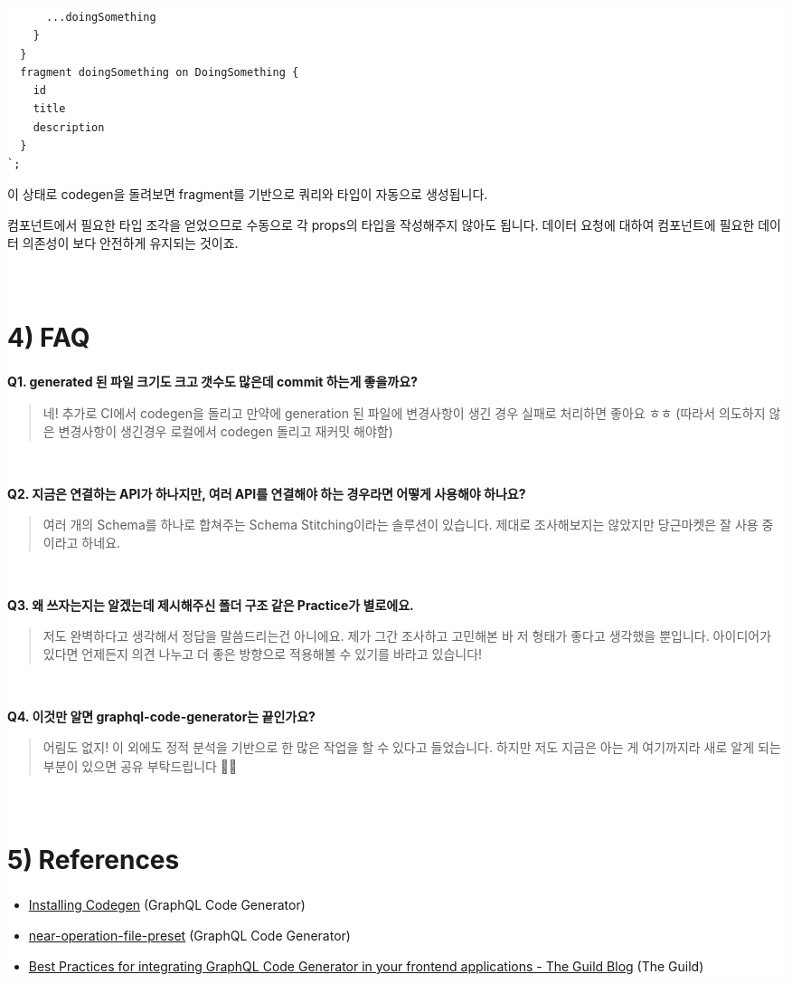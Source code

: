 ```tsx
      ...doingSomething
    }
  }
  fragment doingSomething on DoingSomething {
    id
    title
    description
  }
`;
```

이 상태로 codegen을 돌려보면 fragment를 기반으로 쿼리와 타입이 자동으로 생성됩니다.

컴포넌트에서 필요한 타입 조각을 얻었으므로 수동으로 각 props의 타입을 작성해주지 않아도 됩니다. 데이터 요청에 대하여 컴포넌트에 필요한 데이터 의존성이 보다 안전하게 유지되는 것이죠.

<br>

# 4) FAQ

**Q1. generated 된 파일 크기도 크고 갯수도 많은데 commit 하는게 좋을까요?**

> 네! 추가로 CI에서 codegen을 돌리고 만약에 generation 된 파일에 변경사항이 생긴 경우 실패로 처리하면 좋아요 ㅎㅎ (따라서 의도하지 않은 변경사항이 생긴경우 로컬에서 codegen 돌리고 재커밋 해야함)

<br>

**Q2. 지금은 연결하는 API가 하나지만, 여러 API를 연결해야 하는 경우라면 어떻게 사용해야 하나요?**

> 여러 개의 Schema를 하나로 합쳐주는 Schema Stitching이라는 솔루션이 있습니다. 제대로 조사해보지는 않았지만 당근마켓은 잘 사용 중이라고 하네요.

<br>

**Q3. 왜 쓰자는지는 알겠는데 제시해주신 폴더 구조 같은 Practice가 별로에요.**

> 저도 완벽하다고 생각해서 정답을 말씀드리는건 아니에요. 제가 그간 조사하고 고민해본 바 저 형태가 좋다고 생각했을 뿐입니다. 아이디어가 있다면 언제든지 의견 나누고 더 좋은 방향으로 적용해볼 수 있기를 바라고 있습니다!

<br>

**Q4. 이것만 알면 graphql-code-generator는 끝인가요?**

> 어림도 없지! 이 외에도 정적 분석을 기반으로 한 많은 작업을 할 수 있다고 들었습니다. 하지만 저도 지금은 아는 게 여기까지라 새로 알게 되는 부분이 있으면 공유 부탁드립니다 🙇‍♂️

<br>

# 5) References

- [Installing Codegen](https://www.graphql-code-generator.com/docs/getting-started/installation) (GraphQL Code Generator)

- [near-operation-file-preset](https://www.graphql-code-generator.com/plugins/near-operation-file-preset) (GraphQL Code Generator)

- [Best Practices for integrating GraphQL Code Generator in your frontend applications - The Guild Blog](https://the-guild.dev/blog/graphql-codegen-best-practices) (The Guild)
